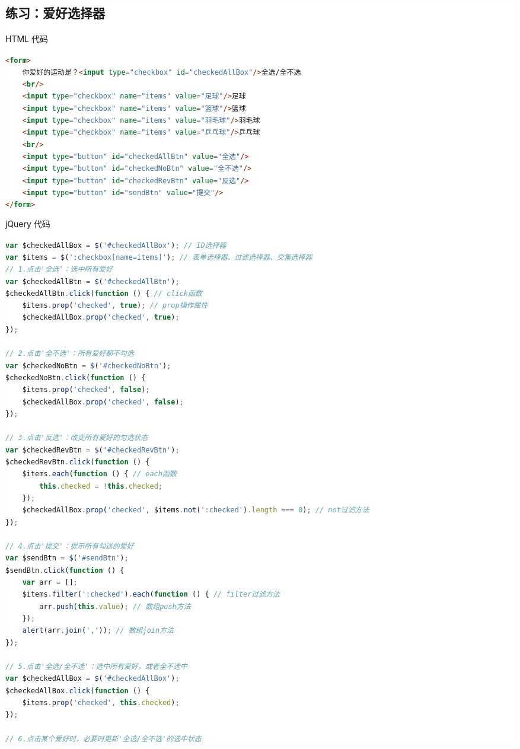 ## 练习：爱好选择器

HTML 代码

```html
<form>
    你爱好的运动是？<input type="checkbox" id="checkedAllBox"/>全选/全不选
    <br/>
    <input type="checkbox" name="items" value="足球"/>足球
    <input type="checkbox" name="items" value="篮球"/>篮球
    <input type="checkbox" name="items" value="羽毛球"/>羽毛球
    <input type="checkbox" name="items" value="乒乓球"/>乒乓球
    <br/>
    <input type="button" id="checkedAllBtn" value="全选"/>
    <input type="button" id="checkedNoBtn" value="全不选"/>
    <input type="button" id="checkedRevBtn" value="反选"/>
    <input type="button" id="sendBtn" value="提交"/>
</form>
```

jQuery 代码

```js
var $checkedAllBox = $('#checkedAllBox'); // ID选择器
var $items = $(':checkbox[name=items]'); // 表单选择器、过滤选择器、交集选择器
// 1.点击'全选'：选中所有爱好
var $checkedAllBtn = $('#checkedAllBtn');
$checkedAllBtn.click(function () { // click函数
    $items.prop('checked', true); // prop操作属性
    $checkedAllBox.prop('checked', true);
});

// 2.点击'全不选'：所有爱好都不勾选
var $checkedNoBtn = $('#checkedNoBtn');
$checkedNoBtn.click(function () {
    $items.prop('checked', false);
    $checkedAllBox.prop('checked', false);
});

// 3.点击'反选'：改变所有爱好的匀选状态
var $checkedRevBtn = $('#checkedRevBtn');
$checkedRevBtn.click(function () {
    $items.each(function () { // each函数
        this.checked = !this.checked;
    });
    $checkedAllBox.prop('checked', $items.not(':checked').length === 0); // not过滤方法
});

// 4.点击'提交'：提示所有勾送的爱好
var $sendBtn = $('#sendBtn');
$sendBtn.click(function () {
    var arr = [];
    $items.filter(':checked').each(function () { // filter过滤方法
        arr.push(this.value); // 数组push方法
    });
    alert(arr.join(',')); // 数组join方法
});

// 5.点击'全选/全不选'：选中所有爱好，或者全不选中
var $checkedAllBox = $('#checkedAllBox');
$checkedAllBox.click(function () {
    $items.prop('checked', this.checked);
});

// 6.点击某个爱好时，必要时更新'全选/全不选'的选中状态
```